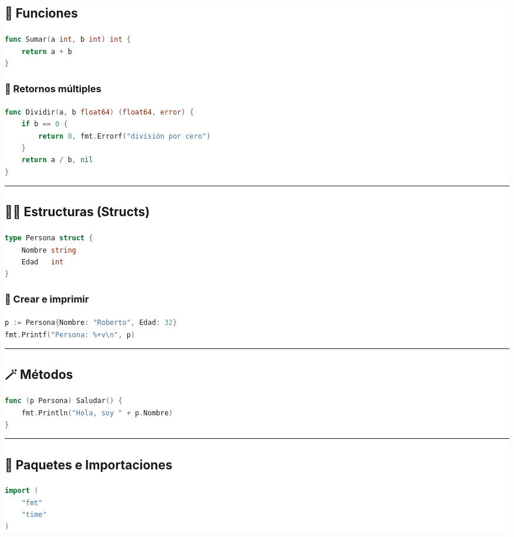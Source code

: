 ## 🧱 Funciones

```go
func Sumar(a int, b int) int {
    return a + b
}
```

### 🔸 Retornos múltiples

```go
func Dividir(a, b float64) (float64, error) {
    if b == 0 {
        return 0, fmt.Errorf("división por cero")
    }
    return a / b, nil
}
```

---

## 🧍‍♂️ Estructuras (Structs)

```go
type Persona struct {
    Nombre string
    Edad   int
}
```

### 🔹 Crear e imprimir

```go
p := Persona{Nombre: "Roberto", Edad: 32}
fmt.Printf("Persona: %+v\n", p)
```

---

## 🪄 Métodos

```go
func (p Persona) Saludar() {
    fmt.Println("Hola, soy " + p.Nombre)
}
```

---

## 🧰 Paquetes e Importaciones

```go
import (
    "fmt"
    "time"
)
```
